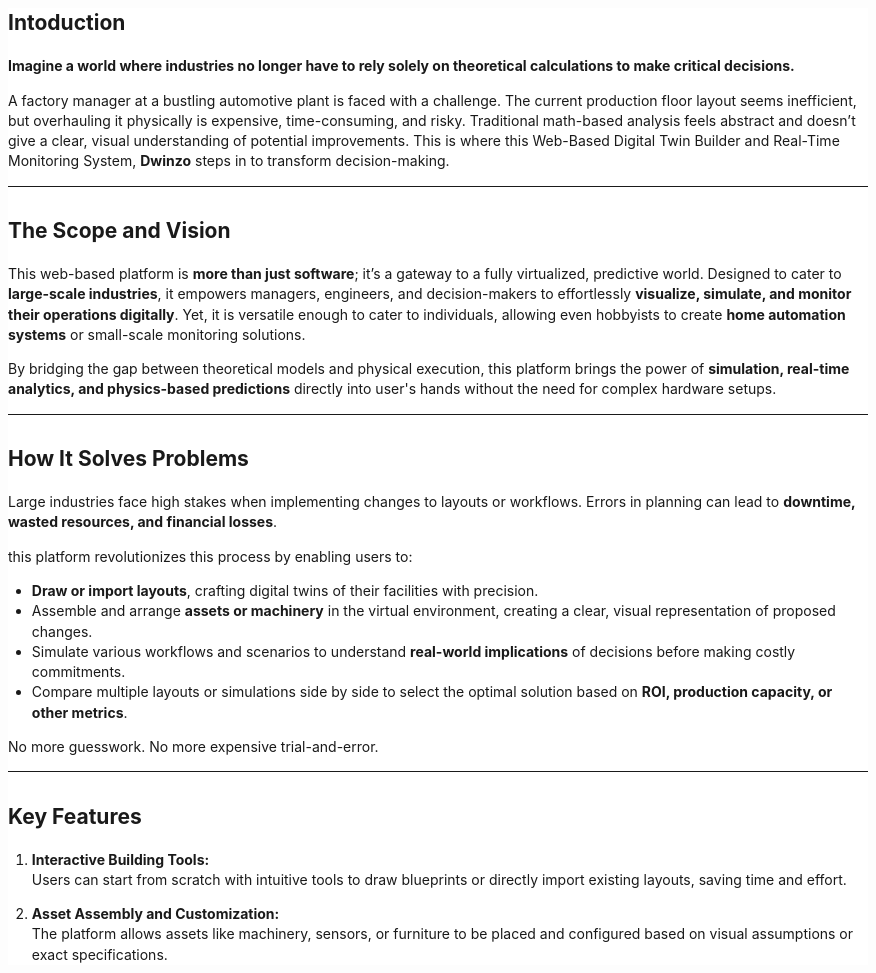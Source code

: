 ## Intoduction

**Imagine a world where industries no longer have to rely solely on theoretical calculations to make critical decisions.**

A factory manager at a bustling automotive plant is faced with a challenge. The current production floor layout seems inefficient, but overhauling it physically is expensive, time-consuming, and risky. Traditional math-based analysis feels abstract and doesn’t give a clear, visual understanding of potential improvements. This is where this Web-Based Digital Twin Builder and Real-Time Monitoring System, **Dwinzo** steps in to transform decision-making.

---

## The Scope and Vision

This web-based platform is **more than just software**; it’s a gateway to a fully virtualized, predictive world. Designed to cater to **large-scale industries**, it empowers managers, engineers, and decision-makers to effortlessly **visualize, simulate, and monitor their operations digitally**. Yet, it is versatile enough to cater to individuals, allowing even hobbyists to create **home automation systems** or small-scale monitoring solutions.

By bridging the gap between theoretical models and physical execution, this platform brings the power of **simulation, real-time analytics, and physics-based predictions** directly into user's hands without the need for complex hardware setups.

---

## How It Solves Problems

Large industries face high stakes when implementing changes to layouts or workflows. Errors in planning can lead to **downtime, wasted resources, and financial losses**.

this platform revolutionizes this process by enabling users to:

- **Draw or import layouts**, crafting digital twins of their facilities with precision.
- Assemble and arrange **assets or machinery** in the virtual environment, creating a clear, visual representation of proposed changes.
- Simulate various workflows and scenarios to understand **real-world implications** of decisions before making costly commitments.
- Compare multiple layouts or simulations side by side to select the optimal solution based on **ROI, production capacity, or other metrics**.

No more guesswork. No more expensive trial-and-error.

---

## Key Features

1. **Interactive Building Tools:**  
   Users can start from scratch with intuitive tools to draw blueprints or directly import existing layouts, saving time and effort.

2. **Asset Assembly and Customization:**  
   The platform allows assets like machinery, sensors, or furniture to be placed and configured based on visual assumptions or exact specifications.
